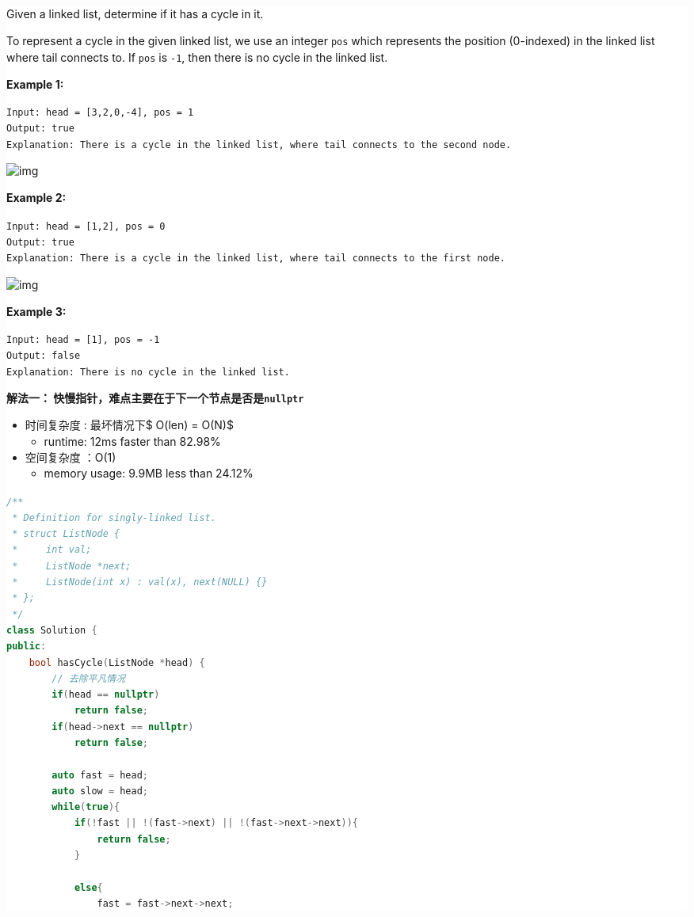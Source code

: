 Given a linked list, determine if it has a cycle in it.

To represent a cycle in the given linked list, we use an integer `pos` which represents the position (0-indexed) in the linked list where tail connects to. If `pos` is `-1`, then there is no cycle in the linked list.

 

**Example 1:**

```
Input: head = [3,2,0,-4], pos = 1
Output: true
Explanation: There is a cycle in the linked list, where tail connects to the second node.
```

![img](https://assets.leetcode.com/uploads/2018/12/07/circularlinkedlist.png)

**Example 2:**

```
Input: head = [1,2], pos = 0
Output: true
Explanation: There is a cycle in the linked list, where tail connects to the first node.
```

![img](https://assets.leetcode.com/uploads/2018/12/07/circularlinkedlist_test2.png)

**Example 3:**

```
Input: head = [1], pos = -1
Output: false
Explanation: There is no cycle in the linked list.
```

**解法一： 快慢指针，难点主要在于下一个节点是否是`nullptr`**

- 时间复杂度 :  最坏情况下$ O(len) = O(N)$
  - runtime:  12ms   faster than 82.98%
- 空间复杂度 ：O(1)
  - memory usage: 9.9MB less than 24.12%

```c++
/**
 * Definition for singly-linked list.
 * struct ListNode {
 *     int val;
 *     ListNode *next;
 *     ListNode(int x) : val(x), next(NULL) {}
 * };
 */
class Solution {
public:
    bool hasCycle(ListNode *head) {
        // 去除平凡情况
        if(head == nullptr)
            return false;
        if(head->next == nullptr)
            return false;
        
        auto fast = head;
        auto slow = head;
        while(true){
            if(!fast || !(fast->next) || !(fast->next->next)){
                return false;
            }

            else{
                fast = fast->next->next;
```